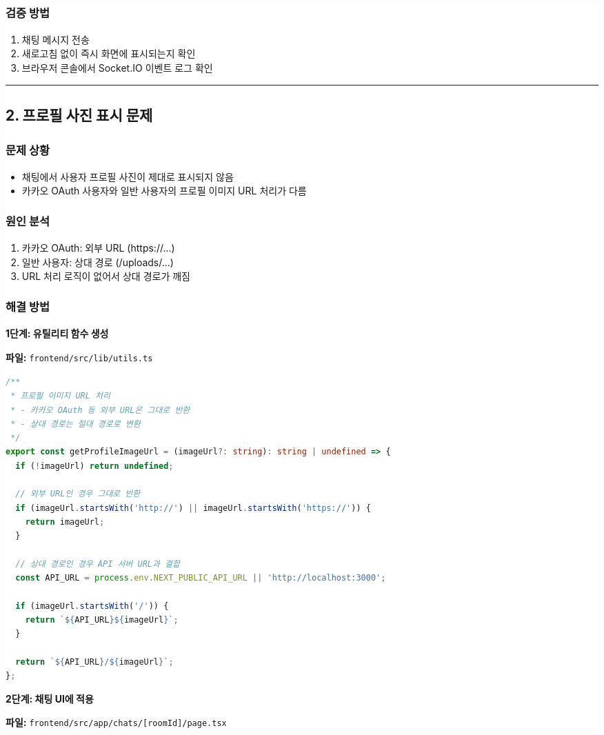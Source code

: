 ### 검증 방법
1. 채팅 메시지 전송
2. 새로고침 없이 즉시 화면에 표시되는지 확인
3. 브라우저 콘솔에서 Socket.IO 이벤트 로그 확인

---

## 2. 프로필 사진 표시 문제

### 문제 상황
- 채팅에서 사용자 프로필 사진이 제대로 표시되지 않음
- 카카오 OAuth 사용자와 일반 사용자의 프로필 이미지 URL 처리가 다름

### 원인 분석
1. 카카오 OAuth: 외부 URL (https://...)
2. 일반 사용자: 상대 경로 (/uploads/...)
3. URL 처리 로직이 없어서 상대 경로가 깨짐

### 해결 방법

**1단계: 유틸리티 함수 생성**

**파일:** `frontend/src/lib/utils.ts`

```typescript
/**
 * 프로필 이미지 URL 처리
 * - 카카오 OAuth 등 외부 URL은 그대로 반환
 * - 상대 경로는 절대 경로로 변환
 */
export const getProfileImageUrl = (imageUrl?: string): string | undefined => {
  if (!imageUrl) return undefined;

  // 외부 URL인 경우 그대로 반환
  if (imageUrl.startsWith('http://') || imageUrl.startsWith('https://')) {
    return imageUrl;
  }

  // 상대 경로인 경우 API 서버 URL과 결합
  const API_URL = process.env.NEXT_PUBLIC_API_URL || 'http://localhost:3000';

  if (imageUrl.startsWith('/')) {
    return `${API_URL}${imageUrl}`;
  }

  return `${API_URL}/${imageUrl}`;
};
```

**2단계: 채팅 UI에 적용**

**파일:** `frontend/src/app/chats/[roomId]/page.tsx`
